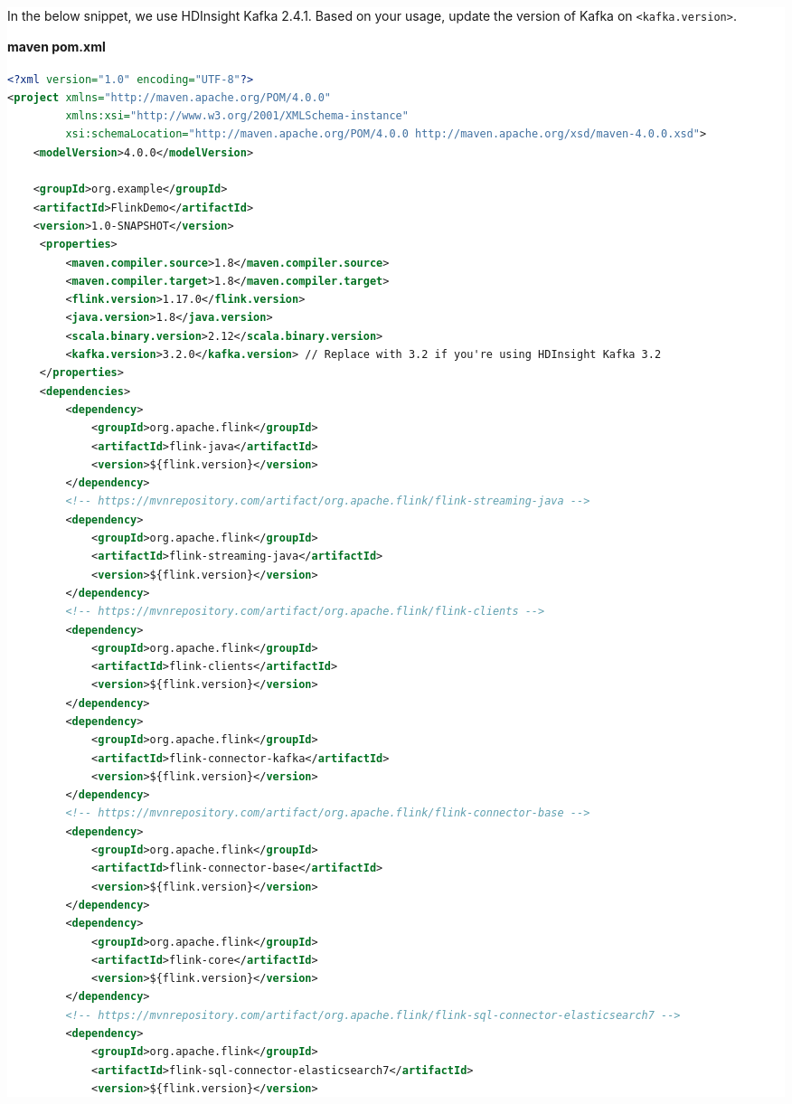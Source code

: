 In the below snippet, we use HDInsight Kafka 2.4.1. Based on your usage, update the version of Kafka on `<kafka.version>`. 

**maven pom.xml**

```xml
<?xml version="1.0" encoding="UTF-8"?>
<project xmlns="http://maven.apache.org/POM/4.0.0"
         xmlns:xsi="http://www.w3.org/2001/XMLSchema-instance"
         xsi:schemaLocation="http://maven.apache.org/POM/4.0.0 http://maven.apache.org/xsd/maven-4.0.0.xsd">
    <modelVersion>4.0.0</modelVersion>

    <groupId>org.example</groupId>
    <artifactId>FlinkDemo</artifactId>
    <version>1.0-SNAPSHOT</version>
     <properties>
         <maven.compiler.source>1.8</maven.compiler.source>
         <maven.compiler.target>1.8</maven.compiler.target>
         <flink.version>1.17.0</flink.version>
         <java.version>1.8</java.version>
         <scala.binary.version>2.12</scala.binary.version>
         <kafka.version>3.2.0</kafka.version> // Replace with 3.2 if you're using HDInsight Kafka 3.2
     </properties>
     <dependencies>
         <dependency>
             <groupId>org.apache.flink</groupId>
             <artifactId>flink-java</artifactId>
             <version>${flink.version}</version>
         </dependency>
         <!-- https://mvnrepository.com/artifact/org.apache.flink/flink-streaming-java -->
         <dependency>
             <groupId>org.apache.flink</groupId>
             <artifactId>flink-streaming-java</artifactId>
             <version>${flink.version}</version>
         </dependency>
         <!-- https://mvnrepository.com/artifact/org.apache.flink/flink-clients -->
         <dependency>
             <groupId>org.apache.flink</groupId>
             <artifactId>flink-clients</artifactId>
             <version>${flink.version}</version>
         </dependency>
         <dependency>
             <groupId>org.apache.flink</groupId>
             <artifactId>flink-connector-kafka</artifactId>
             <version>${flink.version}</version>
         </dependency>
         <!-- https://mvnrepository.com/artifact/org.apache.flink/flink-connector-base -->
         <dependency>
             <groupId>org.apache.flink</groupId>
             <artifactId>flink-connector-base</artifactId>
             <version>${flink.version}</version>
         </dependency>
         <dependency>
             <groupId>org.apache.flink</groupId>
             <artifactId>flink-core</artifactId>
             <version>${flink.version}</version>
         </dependency>
         <!-- https://mvnrepository.com/artifact/org.apache.flink/flink-sql-connector-elasticsearch7 -->
         <dependency>
             <groupId>org.apache.flink</groupId>
             <artifactId>flink-sql-connector-elasticsearch7</artifactId>
             <version>${flink.version}</version>
```